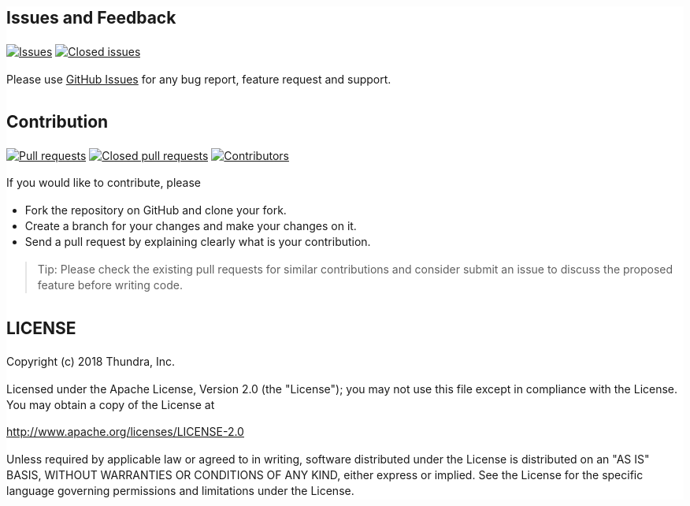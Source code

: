## Issues and Feedback

[![Issues](https://img.shields.io/github/issues/thundra-io/jexter.svg)](https://github.com/thundra-io/jexter/issues?q=is%3Aopen+is%3Aissue)
[![Closed issues](https://img.shields.io/github/issues-closed/thundra-io/jexter.svg)](https://github.com/thundra-io/jexter/issues?q=is%3Aissue+is%3Aclosed)

Please use [GitHub Issues](https://github.com/thundra-io/jexter/issues) for any bug report, feature request and support.

## Contribution

[![Pull requests](https://img.shields.io/github/issues-pr/thundra-io/jexter.svg)](https://github.com/thundra-io/jexter/pulls?q=is%3Aopen+is%3Apr)
[![Closed pull requests](https://img.shields.io/github/issues-pr-closed/thundra-io/jexter.svg)](https://github.com/thundra-io/jexter/pulls?q=is%3Apr+is%3Aclosed)
[![Contributors](https://img.shields.io/github/contributors/thundra-io/jexter.svg)]()

If you would like to contribute, please 
- Fork the repository on GitHub and clone your fork.
- Create a branch for your changes and make your changes on it.
- Send a pull request by explaining clearly what is your contribution.

> Tip: Please check the existing pull requests for similar contributions and consider submit an issue to discuss the proposed feature before writing code.

## LICENSE

Copyright (c) 2018 Thundra, Inc.

Licensed under the Apache License, Version 2.0 (the "License");
you may not use this file except in compliance with the License.
You may obtain a copy of the License at

<http://www.apache.org/licenses/LICENSE-2.0>

Unless required by applicable law or agreed to in writing, software
distributed under the License is distributed on an "AS IS" BASIS,
WITHOUT WARRANTIES OR CONDITIONS OF ANY KIND, either express or implied.
See the License for the specific language governing permissions and
limitations under the License.
